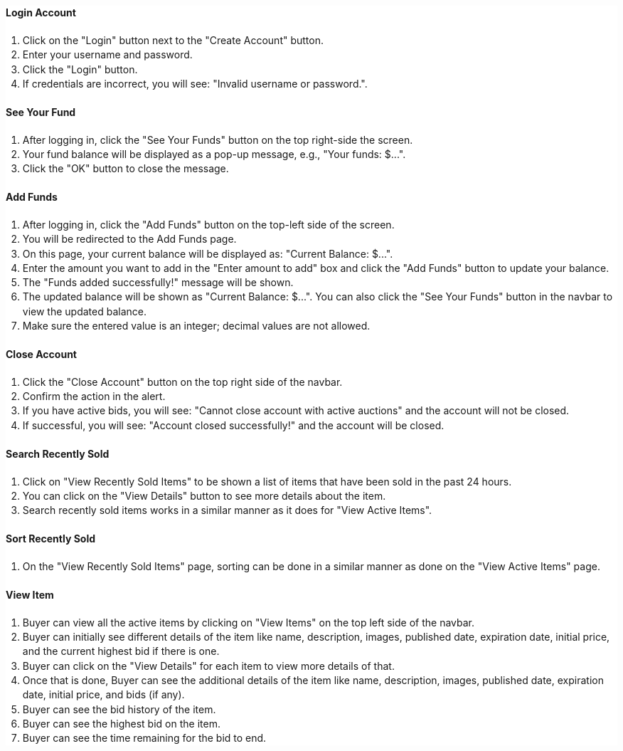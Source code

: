 #### Login Account

1. Click on the "Login" button next to the "Create Account" button.
2. Enter your username and password.
3. Click the "Login" button.
4. If credentials are incorrect, you will see: "Invalid username or password.".

#### See Your Fund

1. After logging in, click the "See Your Funds" button on the top right-side the screen.
2. Your fund balance will be displayed as a pop-up message, e.g., "Your funds: $...".
3. Click the "OK" button to close the message.

#### Add Funds

1. After logging in, click the "Add Funds" button on the top-left side of the screen.
2. You will be redirected to the Add Funds page.
3. On this page, your current balance will be displayed as: "Current Balance: $...".
4. Enter the amount you want to add in the "Enter amount to add" box and click the "Add Funds" button to update your balance.
5. The "Funds added successfully!" message will be shown.
6. The updated balance will be shown as "Current Balance: $...". You can also click the "See Your Funds" button in the navbar to view the updated balance.
7. Make sure the entered value is an integer; decimal values are not allowed.

#### Close Account

1. Click the "Close Account" button on the top right side of the navbar.
2. Confirm the action in the alert.
3. If you have active bids, you will see: "Cannot close account with active auctions" and the account will not be closed.
4. If successful, you will see: "Account closed successfully!" and the account will be closed.

#### Search Recently Sold

1. Click on "View Recently Sold Items" to be shown a list of items that have been sold in the past 24 hours.
2. You can click on the "View Details" button to see more details about the item.
3. Search recently sold items works in a similar manner as it does for "View Active Items".

#### Sort Recently Sold

1. On the "View Recently Sold Items" page, sorting can be done in a similar manner as done on the "View Active Items" page.

#### View Item

1. Buyer can view all the active items by clicking on "View Items" on the top left side of the navbar.
2. Buyer can initially see different details of the item like name, description, images, published date, expiration date, initial price, and the current highest bid if there is one.
3. Buyer can click on the "View Details" for each item to view more details of that.
4. Once that is done, Buyer can see the additional details of the item like name, description, images, published date, expiration date, initial price, and bids (if any).
5. Buyer can see the bid history of the item.
6. Buyer can see the highest bid on the item.
7. Buyer can see the time remaining for the bid to end.
